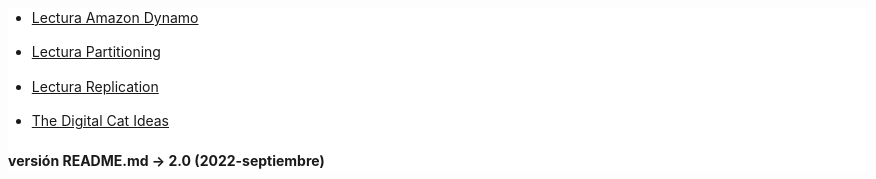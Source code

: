 * [Lectura Amazon Dynamo](https://interactivavirtual.eafit.edu.co/d2l/le/content/103481/viewContent/488679/View)

* [Lectura Partitioning](https://interactivavirtual.eafit.edu.co/d2l/le/content/103481/viewContent/488681/View)

* [Lectura Replication](https://interactivavirtual.eafit.edu.co/d2l/le/content/103481/viewContent/488682/View)

* [The Digital Cat Ideas](https://www.thedigitalcatonline.com/blog/2022/08/23/data-partitioning-and-consistent-hashing/)


#### versión README.md -> 2.0 (2022-septiembre)